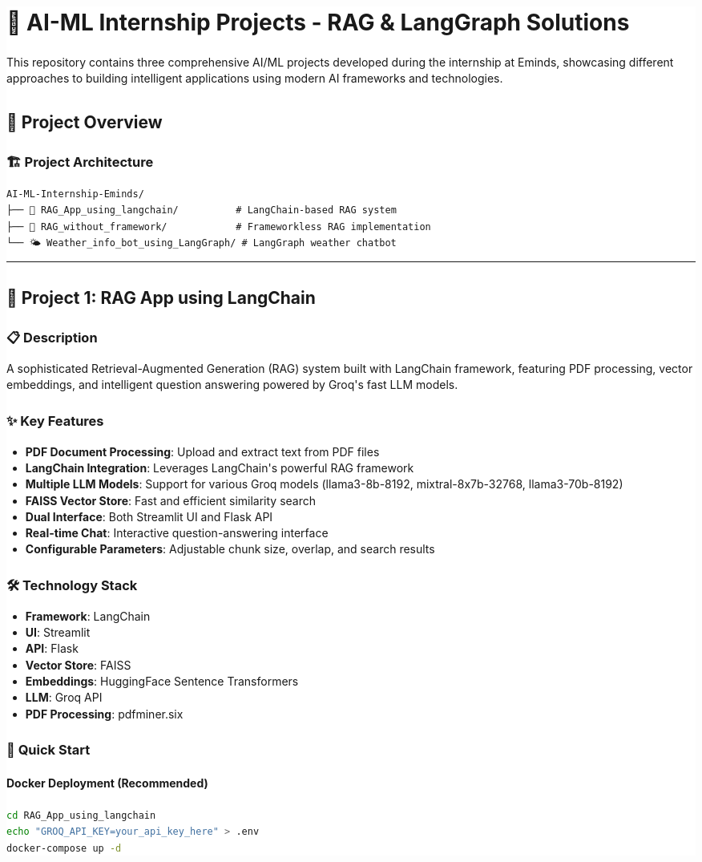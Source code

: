 # 🤖 AI-ML Internship Projects - RAG & LangGraph Solutions

This repository contains three comprehensive AI/ML projects developed during the internship at Eminds, showcasing different approaches to building intelligent applications using modern AI frameworks and technologies.

## 📁 Project Overview

### 🏗️ **Project Architecture**

```
AI-ML-Internship-Eminds/
├── 📄 RAG_App_using_langchain/          # LangChain-based RAG system
├── 🔧 RAG_without_framework/            # Frameworkless RAG implementation
└── 🌤️ Weather_info_bot_using_LangGraph/ # LangGraph weather chatbot
```

---

## 🚀 **Project 1: RAG App using LangChain**

### 📋 **Description**
A sophisticated Retrieval-Augmented Generation (RAG) system built with LangChain framework, featuring PDF processing, vector embeddings, and intelligent question answering powered by Groq's fast LLM models.

### ✨ **Key Features**
- **PDF Document Processing**: Upload and extract text from PDF files
- **LangChain Integration**: Leverages LangChain's powerful RAG framework
- **Multiple LLM Models**: Support for various Groq models (llama3-8b-8192, mixtral-8x7b-32768, llama3-70b-8192)
- **FAISS Vector Store**: Fast and efficient similarity search
- **Dual Interface**: Both Streamlit UI and Flask API
- **Real-time Chat**: Interactive question-answering interface
- **Configurable Parameters**: Adjustable chunk size, overlap, and search results

### 🛠️ **Technology Stack**
- **Framework**: LangChain
- **UI**: Streamlit
- **API**: Flask
- **Vector Store**: FAISS
- **Embeddings**: HuggingFace Sentence Transformers
- **LLM**: Groq API
- **PDF Processing**: pdfminer.six

### 🚀 **Quick Start**

#### **Docker Deployment (Recommended)**
```bash
cd RAG_App_using_langchain
echo "GROQ_API_KEY=your_api_key_here" > .env
docker-compose up -d
```

